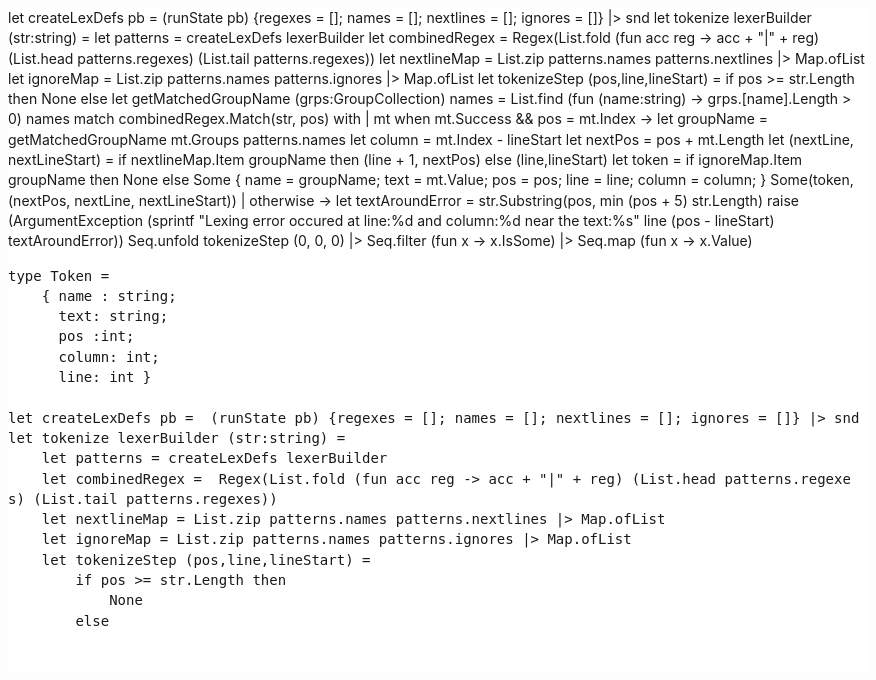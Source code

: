 let createLexDefs pb =  (runState pb) {regexes = []; names = []; nextlines = []; ignores = []} |&gt; snd
let tokenize lexerBuilder (str:string) =
    let patterns = createLexDefs lexerBuilder
    let combinedRegex =  Regex(List.fold (fun acc reg -&gt; acc &#43; &quot;|&quot; &#43; reg) (List.head patterns.regexes) (List.tail patterns.regexes))
    let nextlineMap = List.zip patterns.names patterns.nextlines |&gt; Map.ofList
    let ignoreMap = List.zip patterns.names patterns.ignores |&gt; Map.ofList
    let tokenizeStep (pos,line,lineStart) =
        if pos &gt;= str.Length then
            None
        else
            let getMatchedGroupName (grps:GroupCollection) names = List.find (fun (name:string) -&gt; grps.[name].Length &gt; 0) names
            match combinedRegex.Match(str, pos) with
                | mt when mt.Success &amp;&amp; pos = mt.Index  -&gt;
                    let groupName = getMatchedGroupName mt.Groups patterns.names
                    let column = mt.Index - lineStart
                    let nextPos = pos &#43; mt.Length
                    let (nextLine, nextLineStart) = if nextlineMap.Item groupName then (line &#43; 1, nextPos) else (line,lineStart)
                    let token = if ignoreMap.Item groupName
                                then None
                                else Some {
                                        name = groupName;
                                        text = mt.Value;
                                        pos = pos;
                                        line = line;
                                        column = column; }
                    Some(token, (nextPos, nextLine, nextLineStart))
                | otherwise -&gt;
                    let textAroundError = str.Substring(pos, min (pos &#43; 5) str.Length)
                    raise (ArgumentException (sprintf &quot;Lexing error occured at line:%d and column:%d near the text:%s&quot; line (pos - lineStart) textAroundError))
    Seq.unfold tokenizeStep (0, 0, 0) |&gt; Seq.filter (fun x -&gt; x.IsSome) |&gt; Seq.map (fun x -&gt; x.Value)</pre>
<div class="preview">
<pre id="codePreview" class="js">type&nbsp;Token&nbsp;=&nbsp;
&nbsp;&nbsp;&nbsp;&nbsp;<span class="js__brace">{</span>&nbsp;name&nbsp;:&nbsp;string;&nbsp;
&nbsp;&nbsp;&nbsp;&nbsp;&nbsp;&nbsp;text:&nbsp;string;&nbsp;
&nbsp;&nbsp;&nbsp;&nbsp;&nbsp;&nbsp;pos&nbsp;:int;&nbsp;
&nbsp;&nbsp;&nbsp;&nbsp;&nbsp;&nbsp;column:&nbsp;int;&nbsp;
&nbsp;&nbsp;&nbsp;&nbsp;&nbsp;&nbsp;line:&nbsp;int&nbsp;<span class="js__brace">}</span>&nbsp;
&nbsp;&nbsp;
let&nbsp;createLexDefs&nbsp;pb&nbsp;=&nbsp;&nbsp;(runState&nbsp;pb)&nbsp;<span class="js__brace">{</span>regexes&nbsp;=&nbsp;[];&nbsp;names&nbsp;=&nbsp;[];&nbsp;nextlines&nbsp;=&nbsp;[];&nbsp;ignores&nbsp;=&nbsp;[]<span class="js__brace">}</span>&nbsp;|&gt;&nbsp;snd&nbsp;
let&nbsp;tokenize&nbsp;lexerBuilder&nbsp;(str:string)&nbsp;=&nbsp;
&nbsp;&nbsp;&nbsp;&nbsp;let&nbsp;patterns&nbsp;=&nbsp;createLexDefs&nbsp;lexerBuilder&nbsp;
&nbsp;&nbsp;&nbsp;&nbsp;let&nbsp;combinedRegex&nbsp;=&nbsp;&nbsp;Regex(List.fold&nbsp;(fun&nbsp;acc&nbsp;reg&nbsp;-&gt;&nbsp;acc&nbsp;&#43;&nbsp;<span class="js__string">&quot;|&quot;</span>&nbsp;&#43;&nbsp;reg)&nbsp;(List.head&nbsp;patterns.regexes)&nbsp;(List.tail&nbsp;patterns.regexes))&nbsp;
&nbsp;&nbsp;&nbsp;&nbsp;let&nbsp;nextlineMap&nbsp;=&nbsp;List.zip&nbsp;patterns.names&nbsp;patterns.nextlines&nbsp;|&gt;&nbsp;Map.ofList&nbsp;
&nbsp;&nbsp;&nbsp;&nbsp;let&nbsp;ignoreMap&nbsp;=&nbsp;List.zip&nbsp;patterns.names&nbsp;patterns.ignores&nbsp;|&gt;&nbsp;Map.ofList&nbsp;
&nbsp;&nbsp;&nbsp;&nbsp;let&nbsp;tokenizeStep&nbsp;(pos,line,lineStart)&nbsp;=&nbsp;
&nbsp;&nbsp;&nbsp;&nbsp;&nbsp;&nbsp;&nbsp;&nbsp;<span class="js__statement">if</span>&nbsp;pos&nbsp;&gt;=&nbsp;str.Length&nbsp;then&nbsp;
&nbsp;&nbsp;&nbsp;&nbsp;&nbsp;&nbsp;&nbsp;&nbsp;&nbsp;&nbsp;&nbsp;&nbsp;None&nbsp;
&nbsp;&nbsp;&nbsp;&nbsp;&nbsp;&nbsp;&nbsp;&nbsp;<span class="js__statement">else</span>&nbsp;